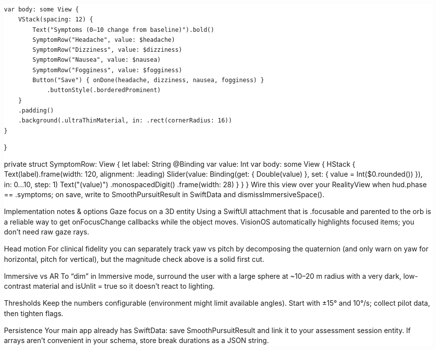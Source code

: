     var body: some View {
        VStack(spacing: 12) {
            Text("Symptoms (0–10 change from baseline)").bold()
            SymptomRow("Headache", value: $headache)
            SymptomRow("Dizziness", value: $dizziness)
            SymptomRow("Nausea", value: $nausea)
            SymptomRow("Fogginess", value: $fogginess)
            Button("Save") { onDone(headache, dizziness, nausea, fogginess) }
                .buttonStyle(.borderedProminent)
        }
        .padding()
        .background(.ultraThinMaterial, in: .rect(cornerRadius: 16))
    }
}

private struct SymptomRow: View {
    let label: String
    @Binding var value: Int
    var body: some View {
        HStack {
            Text(label).frame(width: 120, alignment: .leading)
            Slider(value: Binding(get: { Double(value) },
                                  set: { value = Int($0.rounded()) }),
                   in: 0...10, step: 1)
            Text("\(value)")
                .monospacedDigit()
                .frame(width: 28)
        }
    }
}
Wire this view over your RealityView when hud.phase == .symptoms; on save, write to SmoothPursuitResult in SwiftData and dismissImmersiveSpace().

Implementation notes & options
Gaze focus on a 3D entity
Using a SwiftUI attachment that is .focusable and parented to the orb is a reliable way to get onFocusChange callbacks while the object moves. VisionOS automatically highlights focused items; you don’t need raw gaze rays.

Head motion
For clinical fidelity you can separately track yaw vs pitch by decomposing the quaternion (and only warn on yaw for horizontal, pitch for vertical), but the magnitude check above is a solid first cut.

Immersive vs AR
To “dim” in Immersive mode, surround the user with a large sphere at ~10–20 m radius with a very dark, low-contrast material and isUnlit = true so it doesn’t react to lighting.

Thresholds
Keep the numbers configurable (environment might limit available angles). Start with ±15° and 10°/s; collect pilot data, then tighten flags.

Persistence
Your main app already has SwiftData: save SmoothPursuitResult and link it to your assessment session entity. If arrays aren’t convenient in your schema, store break durations as a JSON string.
